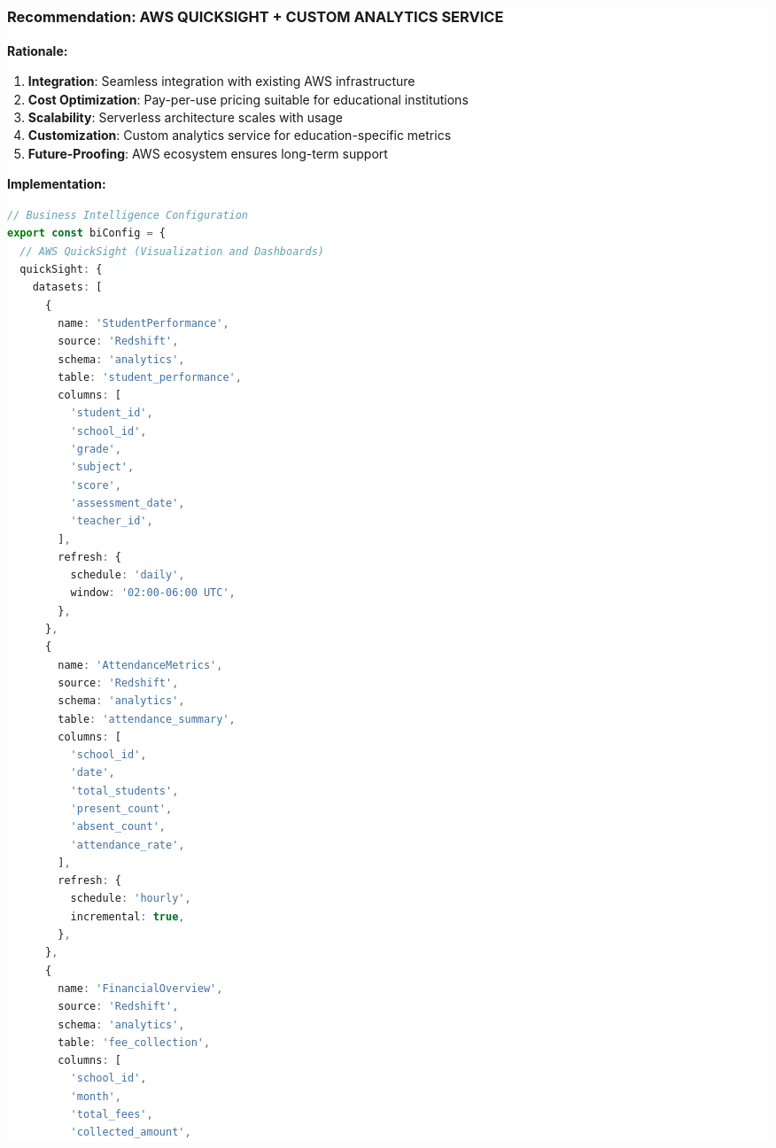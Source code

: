 ### **Recommendation: AWS QUICKSIGHT + CUSTOM ANALYTICS SERVICE**
**Rationale:**
1. **Integration**: Seamless integration with existing AWS infrastructure
2. **Cost Optimization**: Pay-per-use pricing suitable for educational institutions
3. **Scalability**: Serverless architecture scales with usage
4. **Customization**: Custom analytics service for education-specific metrics
5. **Future-Proofing**: AWS ecosystem ensures long-term support

**Implementation:**
```typescript
// Business Intelligence Configuration
export const biConfig = {
  // AWS QuickSight (Visualization and Dashboards)
  quickSight: {
    datasets: [
      {
        name: 'StudentPerformance',
        source: 'Redshift',
        schema: 'analytics',
        table: 'student_performance',
        columns: [
          'student_id',
          'school_id',
          'grade',
          'subject',
          'score',
          'assessment_date',
          'teacher_id',
        ],
        refresh: {
          schedule: 'daily',
          window: '02:00-06:00 UTC',
        },
      },
      {
        name: 'AttendanceMetrics',
        source: 'Redshift',
        schema: 'analytics',
        table: 'attendance_summary',
        columns: [
          'school_id',
          'date',
          'total_students',
          'present_count',
          'absent_count',
          'attendance_rate',
        ],
        refresh: {
          schedule: 'hourly',
          incremental: true,
        },
      },
      {
        name: 'FinancialOverview',
        source: 'Redshift',
        schema: 'analytics',
        table: 'fee_collection',
        columns: [
          'school_id',
          'month',
          'total_fees',
          'collected_amount',
```